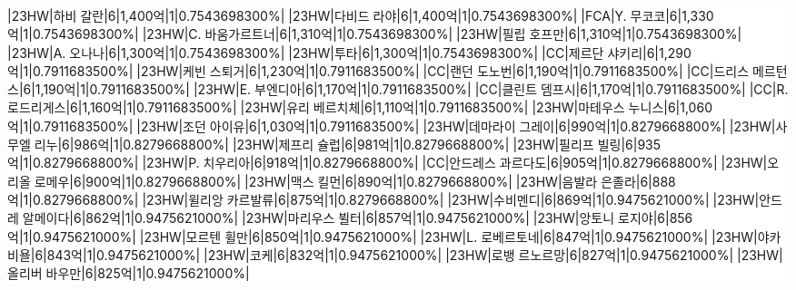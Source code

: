 |23HW|하비 갈란|6|1,400억|1|0.7543698300%|
|23HW|다비드 라야|6|1,400억|1|0.7543698300%|
|FCA|Y. 무코코|6|1,330억|1|0.7543698300%|
|23HW|C. 바움가르트너|6|1,310억|1|0.7543698300%|
|23HW|필립 호프만|6|1,310억|1|0.7543698300%|
|23HW|A. 오나나|6|1,300억|1|0.7543698300%|
|23HW|투타|6|1,300억|1|0.7543698300%|
|CC|제르단 샤키리|6|1,290억|1|0.7911683500%|
|23HW|케빈 스퇴거|6|1,230억|1|0.7911683500%|
|CC|랜던 도노번|6|1,190억|1|0.7911683500%|
|CC|드리스 메르턴스|6|1,190억|1|0.7911683500%|
|23HW|E. 부엔디아|6|1,170억|1|0.7911683500%|
|CC|클린트 뎀프시|6|1,170억|1|0.7911683500%|
|CC|R. 로드리게스|6|1,160억|1|0.7911683500%|
|23HW|유리 베르치체|6|1,110억|1|0.7911683500%|
|23HW|마테우스 누니스|6|1,060억|1|0.7911683500%|
|23HW|조던 아이유|6|1,030억|1|0.7911683500%|
|23HW|데마라이 그레이|6|990억|1|0.8279668800%|
|23HW|사무엘 리누|6|986억|1|0.8279668800%|
|23HW|제프리 슐럽|6|981억|1|0.8279668800%|
|23HW|필리프 빌링|6|935억|1|0.8279668800%|
|23HW|P. 치우리아|6|918억|1|0.8279668800%|
|CC|안드레스 과르다도|6|905억|1|0.8279668800%|
|23HW|오리올 로메우|6|900억|1|0.8279668800%|
|23HW|맥스 킬먼|6|890억|1|0.8279668800%|
|23HW|음발라 은졸라|6|888억|1|0.8279668800%|
|23HW|윌리앙 카르발류|6|875억|1|0.8279668800%|
|23HW|수비멘디|6|869억|1|0.9475621000%|
|23HW|안드레 알메이다|6|862억|1|0.9475621000%|
|23HW|마리우스 뷜터|6|857억|1|0.9475621000%|
|23HW|앙토니 로지야|6|856억|1|0.9475621000%|
|23HW|모르텐 휠만|6|850억|1|0.9475621000%|
|23HW|L. 로베르토네|6|847억|1|0.9475621000%|
|23HW|야카 비욜|6|843억|1|0.9475621000%|
|23HW|코케|6|832억|1|0.9475621000%|
|23HW|로뱅 르노르망|6|827억|1|0.9475621000%|
|23HW|올리버 바우만|6|825억|1|0.9475621000%|
